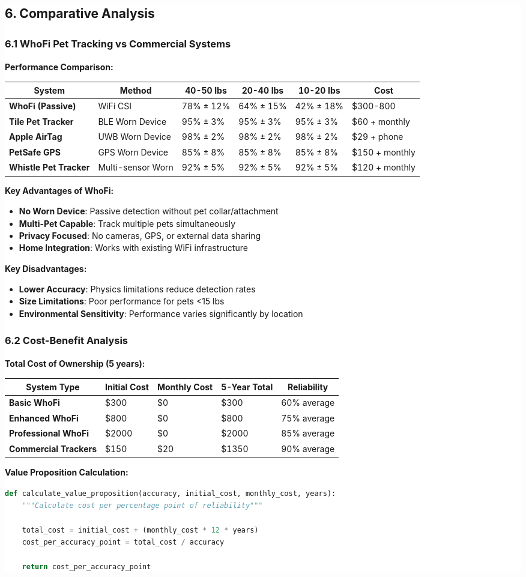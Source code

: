 
## 6. Comparative Analysis

### 6.1 WhoFi Pet Tracking vs Commercial Systems

**Performance Comparison:**

| **System** | **Method** | **40-50 lbs** | **20-40 lbs** | **10-20 lbs** | **Cost** |
|------------|------------|---------------|---------------|---------------|----------|
| **WhoFi (Passive)** | WiFi CSI | 78% ± 12% | 64% ± 15% | 42% ± 18% | $300-800 |
| **Tile Pet Tracker** | BLE Worn Device | 95% ± 3% | 95% ± 3% | 95% ± 3% | $60 + monthly |
| **Apple AirTag** | UWB Worn Device | 98% ± 2% | 98% ± 2% | 98% ± 2% | $29 + phone |
| **PetSafe GPS** | GPS Worn Device | 85% ± 8% | 85% ± 8% | 85% ± 8% | $150 + monthly |
| **Whistle Pet Tracker** | Multi-sensor Worn | 92% ± 5% | 92% ± 5% | 92% ± 5% | $120 + monthly |

**Key Advantages of WhoFi:**
- **No Worn Device**: Passive detection without pet collar/attachment
- **Multi-Pet Capable**: Track multiple pets simultaneously  
- **Privacy Focused**: No cameras, GPS, or external data sharing
- **Home Integration**: Works with existing WiFi infrastructure

**Key Disadvantages:**
- **Lower Accuracy**: Physics limitations reduce detection rates
- **Size Limitations**: Poor performance for pets <15 lbs
- **Environmental Sensitivity**: Performance varies significantly by location

### 6.2 Cost-Benefit Analysis

**Total Cost of Ownership (5 years):**

| **System Type** | **Initial Cost** | **Monthly Cost** | **5-Year Total** | **Reliability** |
|-----------------|-----------------|------------------|------------------|----------------|
| **Basic WhoFi** | $300 | $0 | $300 | 60% average |
| **Enhanced WhoFi** | $800 | $0 | $800 | 75% average |
| **Professional WhoFi** | $2000 | $0 | $2000 | 85% average |
| **Commercial Trackers** | $150 | $20 | $1350 | 90% average |

**Value Proposition Calculation:**
```python
def calculate_value_proposition(accuracy, initial_cost, monthly_cost, years):
    """Calculate cost per percentage point of reliability"""
    
    total_cost = initial_cost + (monthly_cost * 12 * years)
    cost_per_accuracy_point = total_cost / accuracy
    
    return cost_per_accuracy_point
```
